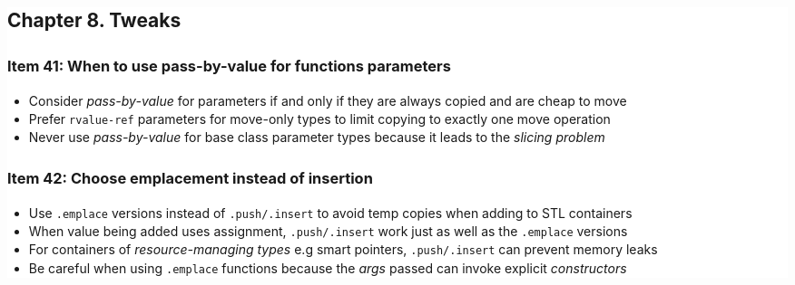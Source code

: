 ## Chapter 8. Tweaks

### Item 41: When to use pass-by-value for functions parameters

* Consider _pass-by-value_ for parameters if and only if they are always copied and are cheap to move
* Prefer `rvalue-ref` parameters for move-only types to limit copying to exactly one move operation
* Never use _pass-by-value_ for base class parameter types because it leads to the _slicing problem_

### Item 42: Choose emplacement instead of insertion

* Use `.emplace` versions instead of `.push/.insert` to avoid temp copies when adding to STL containers
* When value being added uses assignment, `.push/.insert` work just as well as the `.emplace` versions
* For containers of _resource-managing types_ e.g smart pointers, `.push/.insert` can prevent memory leaks
* Be careful when using `.emplace` functions because the _args_ passed can invoke explicit _constructors_
